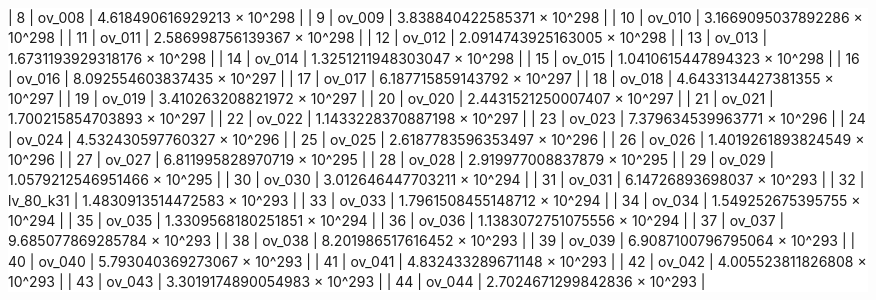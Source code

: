 | 8 | ov_008 | 4.618490616929213 × 10^298 |
| 9 | ov_009 | 3.838840422585371 × 10^298 |
| 10 | ov_010 | 3.1669095037892286 × 10^298 |
| 11 | ov_011 | 2.586998756139367 × 10^298 |
| 12 | ov_012 | 2.0914743925163005 × 10^298 |
| 13 | ov_013 | 1.6731193929318176 × 10^298 |
| 14 | ov_014 | 1.3251211948303047 × 10^298 |
| 15 | ov_015 | 1.0410615447894323 × 10^298 |
| 16 | ov_016 | 8.092554603837435 × 10^297 |
| 17 | ov_017 | 6.187715859143792 × 10^297 |
| 18 | ov_018 | 4.6433134427381355 × 10^297 |
| 19 | ov_019 | 3.410263208821972 × 10^297 |
| 20 | ov_020 | 2.4431521250007407 × 10^297 |
| 21 | ov_021 | 1.700215854703893 × 10^297 |
| 22 | ov_022 | 1.1433228370887198 × 10^297 |
| 23 | ov_023 | 7.379634539963771 × 10^296 |
| 24 | ov_024 | 4.532430597760327 × 10^296 |
| 25 | ov_025 | 2.6187783596353497 × 10^296 |
| 26 | ov_026 | 1.4019261893824549 × 10^296 |
| 27 | ov_027 | 6.811995828970719 × 10^295 |
| 28 | ov_028 | 2.919977008837879 × 10^295 |
| 29 | ov_029 | 1.0579212546951466 × 10^295 |
| 30 | ov_030 | 3.012646447703211 × 10^294 |
| 31 | ov_031 | 6.14726893698037 × 10^293 |
| 32 | lv_80_k31 | 1.4830913514472583 × 10^293 |
| 33 | ov_033 | 1.7961508455148712 × 10^294 |
| 34 | ov_034 | 1.549252675395755 × 10^294 |
| 35 | ov_035 | 1.3309568180251851 × 10^294 |
| 36 | ov_036 | 1.1383072751075556 × 10^294 |
| 37 | ov_037 | 9.685077869285784 × 10^293 |
| 38 | ov_038 | 8.201986517616452 × 10^293 |
| 39 | ov_039 | 6.9087100796795064 × 10^293 |
| 40 | ov_040 | 5.793040369273067 × 10^293 |
| 41 | ov_041 | 4.832433289671148 × 10^293 |
| 42 | ov_042 | 4.005523811826808 × 10^293 |
| 43 | ov_043 | 3.3019174890054983 × 10^293 |
| 44 | ov_044 | 2.7024671299842836 × 10^293 |